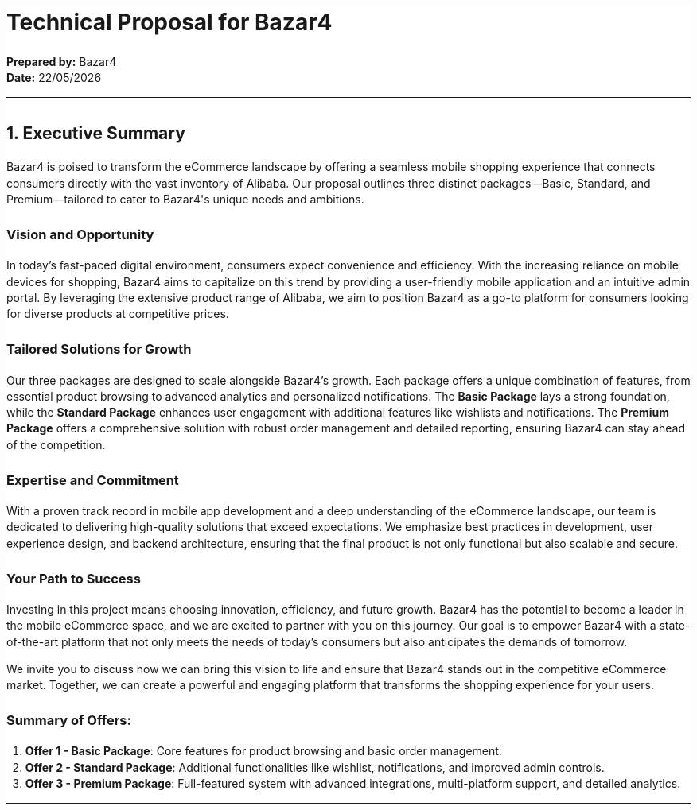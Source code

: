 
# **Technical Proposal for Bazar4**

**Prepared by:** Bazar4  
**Date:** 22/05/2026  

---

## **1. Executive Summary**

Bazar4 is poised to transform the eCommerce landscape by offering a seamless mobile shopping experience that connects consumers directly with the vast inventory of Alibaba. Our proposal outlines three distinct packages—Basic, Standard, and Premium—tailored to cater to Bazar4's unique needs and ambitions.

### **Vision and Opportunity**

In today’s fast-paced digital environment, consumers expect convenience and efficiency. With the increasing reliance on mobile devices for shopping, Bazar4 aims to capitalize on this trend by providing a user-friendly mobile application and an intuitive admin portal. By leveraging the extensive product range of Alibaba, we aim to position Bazar4 as a go-to platform for consumers looking for diverse products at competitive prices.

### **Tailored Solutions for Growth**

Our three packages are designed to scale alongside Bazar4’s growth. Each package offers a unique combination of features, from essential product browsing to advanced analytics and personalized notifications. The **Basic Package** lays a strong foundation, while the **Standard Package** enhances user engagement with additional features like wishlists and notifications. The **Premium Package** offers a comprehensive solution with robust order management and detailed reporting, ensuring Bazar4 can stay ahead of the competition.

### **Expertise and Commitment**

With a proven track record in mobile app development and a deep understanding of the eCommerce landscape, our team is dedicated to delivering high-quality solutions that exceed expectations. We emphasize best practices in development, user experience design, and backend architecture, ensuring that the final product is not only functional but also scalable and secure.

### **Your Path to Success**

Investing in this project means choosing innovation, efficiency, and future growth. Bazar4 has the potential to become a leader in the mobile eCommerce space, and we are excited to partner with you on this journey. Our goal is to empower Bazar4 with a state-of-the-art platform that not only meets the needs of today’s consumers but also anticipates the demands of tomorrow.

We invite you to discuss how we can bring this vision to life and ensure that Bazar4 stands out in the competitive eCommerce market. Together, we can create a powerful and engaging platform that transforms the shopping experience for your users.


### Summary of Offers:
1. **Offer 1 - Basic Package**: Core features for product browsing and basic order management.
2. **Offer 2 - Standard Package**: Additional functionalities like wishlist, notifications, and improved admin controls.
3. **Offer 3 - Premium Package**: Full-featured system with advanced integrations, multi-platform support, and detailed analytics.

---